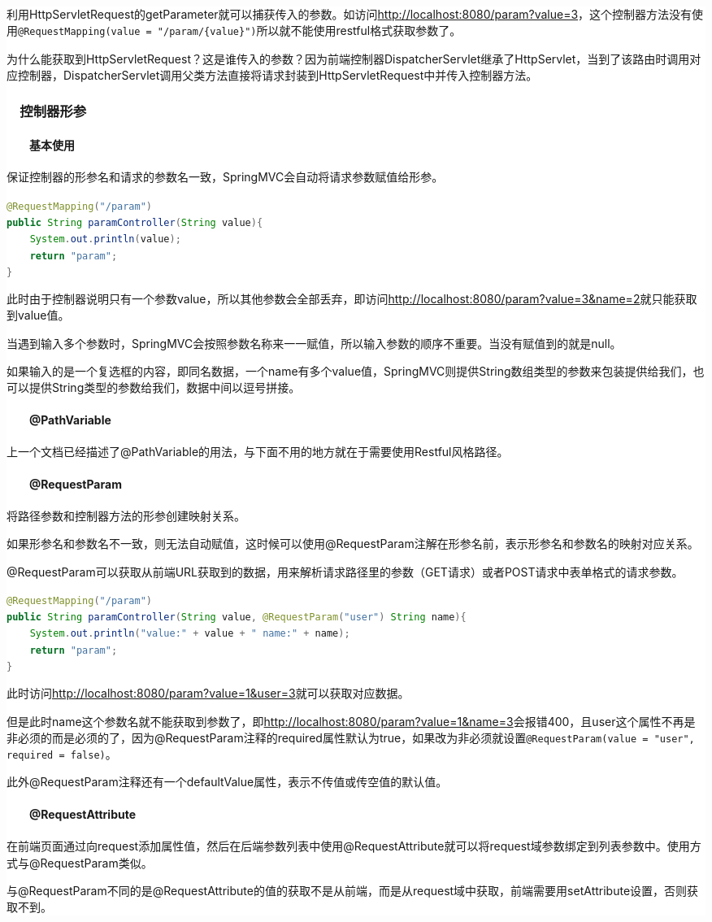 利用HttpServletRequest的getParameter就可以捕获传入的参数。如访问<http://localhost:8080/param?value=3>，这个控制器方法没有使用`@RequestMapping(value = "/param/{value}")`所以就不能使用restful格式获取参数了。

为什么能获取到HttpServletRequest？这是谁传入的参数？因为前端控制器DispatcherServlet继承了HttpServlet，当到了该路由时调用对应控制器，DispatcherServlet调用父类方法直接将请求封装到HttpServletRequest中并传入控制器方法。

### &emsp;控制器形参

#### &emsp;&emsp;基本使用

保证控制器的形参名和请求的参数名一致，SpringMVC会自动将请求参数赋值给形参。

```java
@RequestMapping("/param")
public String paramController(String value){
    System.out.println(value);
    return "param";
}
```

此时由于控制器说明只有一个参数value，所以其他参数会全部丢弃，即访问<http://localhost:8080/param?value=3&name=2>就只能获取到value值。

当遇到输入多个参数时，SpringMVC会按照参数名称来一一赋值，所以输入参数的顺序不重要。当没有赋值到的就是null。

如果输入的是一个复选框的内容，即同名数据，一个name有多个value值，SpringMVC则提供String数组类型的参数来包装提供给我们，也可以提供String类型的参数给我们，数据中间以逗号拼接。

#### &emsp;&emsp;@PathVariable

上一个文档已经描述了@PathVariable的用法，与下面不用的地方就在于需要使用Restful风格路径。

#### &emsp;&emsp;@RequestParam

将路径参数和控制器方法的形参创建映射关系。

如果形参名和参数名不一致，则无法自动赋值，这时候可以使用@RequestParam注解在形参名前，表示形参名和参数名的映射对应关系。

@RequestParam可以获取从前端URL获取到的数据，用来解析请求路径里的参数（GET请求）或者POST请求中表单格式的请求参数。

```java
@RequestMapping("/param")
public String paramController(String value, @RequestParam("user") String name){
    System.out.println("value:" + value + " name:" + name);
    return "param";
}
```

此时访问<http://localhost:8080/param?value=1&user=3>就可以获取对应数据。

但是此时name这个参数名就不能获取到参数了，即<http://localhost:8080/param?value=1&name=3>会报错400，且user这个属性不再是非必须的而是必须的了，因为@RequestParam注释的required属性默认为true，如果改为非必须就设置`@RequestParam(value = "user", required = false)`。

此外@RequestParam注释还有一个defaultValue属性，表示不传值或传空值的默认值。

#### &emsp;&emsp;@RequestAttribute

在前端页面通过向request添加属性值，然后在后端参数列表中使用@RequestAttribute就可以将request域参数绑定到列表参数中。使用方式与@RequestParam类似。

与@RequestParam不同的是@RequestAttribute的值的获取不是从前端，而是从request域中获取，前端需要用setAttribute设置，否则获取不到。
